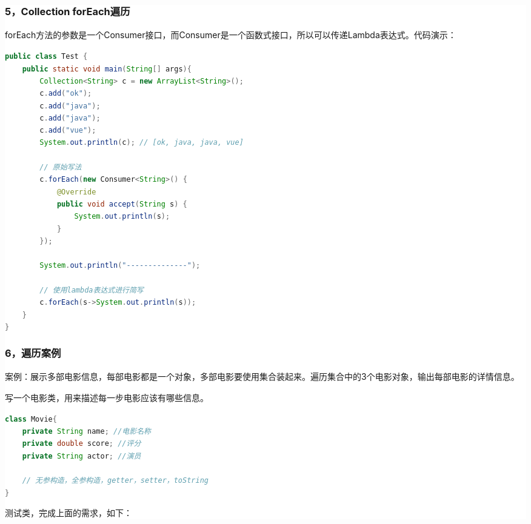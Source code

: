

### 5，Collection forEach遍历

forEach方法的参数是一个Consumer接口，而Consumer是一个函数式接口，所以可以传递Lambda表达式。代码演示：

```java
public class Test {
    public static void main(String[] args){
        Collection<String> c = new ArrayList<String>();
        c.add("ok");
        c.add("java");
        c.add("java");
        c.add("vue");
        System.out.println(c); // [ok, java, java, vue]

        // 原始写法
        c.forEach(new Consumer<String>() {
            @Override
            public void accept(String s) {
                System.out.println(s);
            }
        });

        System.out.println("--------------");

        // 使用lambda表达式进行简写
        c.forEach(s->System.out.println(s));
    }
}
```





### 6，遍历案例



案例：展示多部电影信息，每部电影都是一个对象，多部电影要使用集合装起来。遍历集合中的3个电影对象，输出每部电影的详情信息。



写一个电影类，用来描述每一步电影应该有哪些信息。

```java
class Movie{
    private String name; //电影名称
    private double score; //评分
    private String actor; //演员

    // 无参构造，全参构造，getter，setter，toString
}
```



测试类，完成上面的需求，如下：
